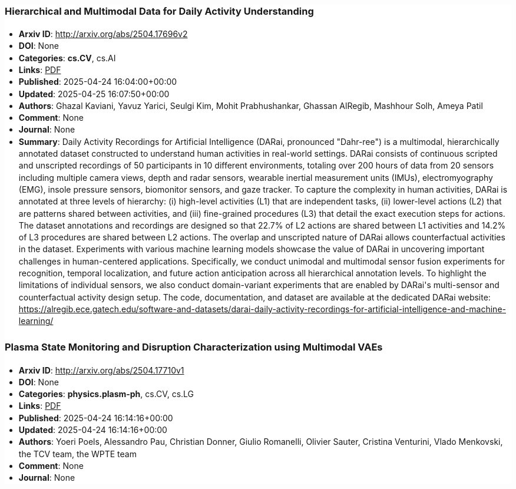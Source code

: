 

### Hierarchical and Multimodal Data for Daily Activity Understanding
- **Arxiv ID**: http://arxiv.org/abs/2504.17696v2
- **DOI**: None
- **Categories**: **cs.CV**, cs.AI
- **Links**: [PDF](http://arxiv.org/pdf/2504.17696v2)
- **Published**: 2025-04-24 16:04:00+00:00
- **Updated**: 2025-04-25 16:07:50+00:00
- **Authors**: Ghazal Kaviani, Yavuz Yarici, Seulgi Kim, Mohit Prabhushankar, Ghassan AlRegib, Mashhour Solh, Ameya Patil
- **Comment**: None
- **Journal**: None
- **Summary**: Daily Activity Recordings for Artificial Intelligence (DARai, pronounced "Dahr-ree") is a multimodal, hierarchically annotated dataset constructed to understand human activities in real-world settings. DARai consists of continuous scripted and unscripted recordings of 50 participants in 10 different environments, totaling over 200 hours of data from 20 sensors including multiple camera views, depth and radar sensors, wearable inertial measurement units (IMUs), electromyography (EMG), insole pressure sensors, biomonitor sensors, and gaze tracker.   To capture the complexity in human activities, DARai is annotated at three levels of hierarchy: (i) high-level activities (L1) that are independent tasks, (ii) lower-level actions (L2) that are patterns shared between activities, and (iii) fine-grained procedures (L3) that detail the exact execution steps for actions. The dataset annotations and recordings are designed so that 22.7% of L2 actions are shared between L1 activities and 14.2% of L3 procedures are shared between L2 actions. The overlap and unscripted nature of DARai allows counterfactual activities in the dataset.   Experiments with various machine learning models showcase the value of DARai in uncovering important challenges in human-centered applications. Specifically, we conduct unimodal and multimodal sensor fusion experiments for recognition, temporal localization, and future action anticipation across all hierarchical annotation levels. To highlight the limitations of individual sensors, we also conduct domain-variant experiments that are enabled by DARai's multi-sensor and counterfactual activity design setup.   The code, documentation, and dataset are available at the dedicated DARai website: https://alregib.ece.gatech.edu/software-and-datasets/darai-daily-activity-recordings-for-artificial-intelligence-and-machine-learning/



### Plasma State Monitoring and Disruption Characterization using Multimodal VAEs
- **Arxiv ID**: http://arxiv.org/abs/2504.17710v1
- **DOI**: None
- **Categories**: **physics.plasm-ph**, cs.CV, cs.LG
- **Links**: [PDF](http://arxiv.org/pdf/2504.17710v1)
- **Published**: 2025-04-24 16:14:16+00:00
- **Updated**: 2025-04-24 16:14:16+00:00
- **Authors**: Yoeri Poels, Alessandro Pau, Christian Donner, Giulio Romanelli, Olivier Sauter, Cristina Venturini, Vlado Menkovski, the TCV team, the WPTE team
- **Comment**: None
- **Journal**: None
